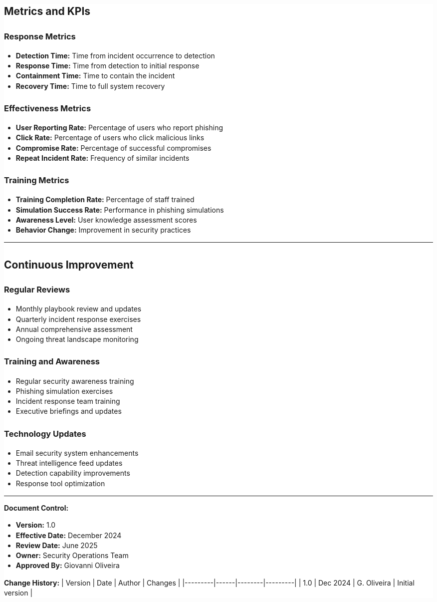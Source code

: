 ## Metrics and KPIs

### Response Metrics
- **Detection Time:** Time from incident occurrence to detection
- **Response Time:** Time from detection to initial response
- **Containment Time:** Time to contain the incident
- **Recovery Time:** Time to full system recovery

### Effectiveness Metrics
- **User Reporting Rate:** Percentage of users who report phishing
- **Click Rate:** Percentage of users who click malicious links
- **Compromise Rate:** Percentage of successful compromises
- **Repeat Incident Rate:** Frequency of similar incidents

### Training Metrics
- **Training Completion Rate:** Percentage of staff trained
- **Simulation Success Rate:** Performance in phishing simulations
- **Awareness Level:** User knowledge assessment scores
- **Behavior Change:** Improvement in security practices

---

## Continuous Improvement

### Regular Reviews
- Monthly playbook review and updates
- Quarterly incident response exercises
- Annual comprehensive assessment
- Ongoing threat landscape monitoring

### Training and Awareness
- Regular security awareness training
- Phishing simulation exercises
- Incident response team training
- Executive briefings and updates

### Technology Updates
- Email security system enhancements
- Threat intelligence feed updates
- Detection capability improvements
- Response tool optimization

---

**Document Control:**
- **Version:** 1.0
- **Effective Date:** December 2024
- **Review Date:** June 2025
- **Owner:** Security Operations Team
- **Approved By:** Giovanni Oliveira

**Change History:**
| Version | Date | Author | Changes |
|---------|------|--------|---------|
| 1.0 | Dec 2024 | G. Oliveira | Initial version |